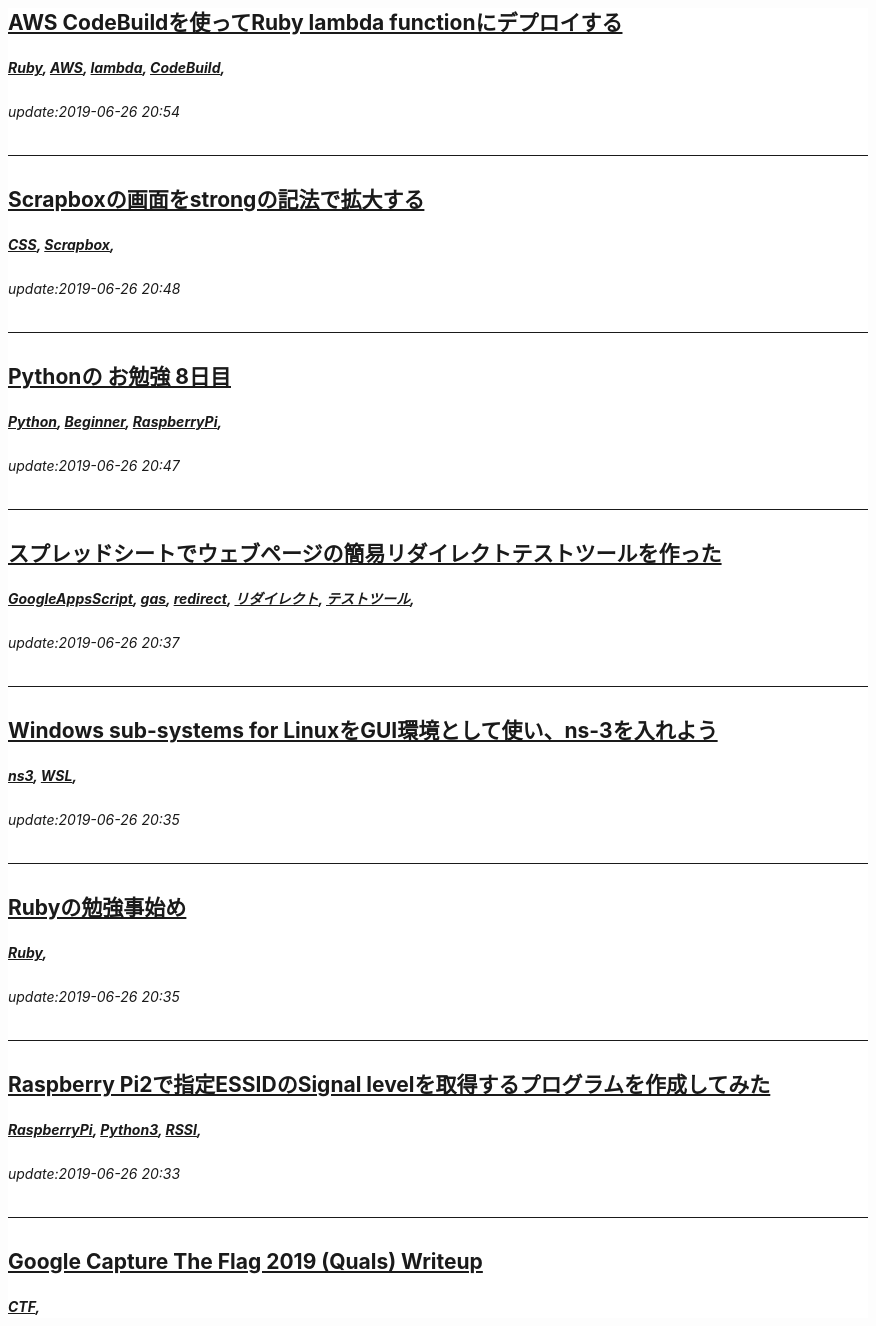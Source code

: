## [AWS CodeBuildを使ってRuby lambda functionにデプロイする](https://qiita.com/ir-yk/items/caba25746b7ef1df3035)
##### [Ruby](https://qiita.com/tags/Ruby), [AWS](https://qiita.com/tags/AWS), [lambda](https://qiita.com/tags/lambda), [CodeBuild](https://qiita.com/tags/CodeBuild), 
###### update:2019-06-26 20:54
---
## [Scrapboxの画面をstrongの記法で拡大する](https://qiita.com/dropcontrol/items/d6b3f752599f768e333f)
##### [CSS](https://qiita.com/tags/CSS), [Scrapbox](https://qiita.com/tags/Scrapbox), 
###### update:2019-06-26 20:48
---
## [Pythonの お勉強 8日目](https://qiita.com/amiya33/items/679f9b2cf357040f3a4a)
##### [Python](https://qiita.com/tags/Python), [Beginner](https://qiita.com/tags/Beginner), [RaspberryPi](https://qiita.com/tags/RaspberryPi), 
###### update:2019-06-26 20:47
---
## [スプレッドシートでウェブページの簡易リダイレクトテストツールを作った](https://qiita.com/y-murata/items/d901afea86bd5c00fde7)
##### [GoogleAppsScript](https://qiita.com/tags/GoogleAppsScript), [gas](https://qiita.com/tags/gas), [redirect](https://qiita.com/tags/redirect), [リダイレクト](https://qiita.com/tags/リダイレクト), [テストツール](https://qiita.com/tags/テストツール), 
###### update:2019-06-26 20:37
---
## [Windows sub-systems for LinuxをGUI環境として使い、ns-3を入れよう](https://qiita.com/fujikawabata/items/bc1a14e16f2e69ca2a77)
##### [ns3](https://qiita.com/tags/ns3), [WSL](https://qiita.com/tags/WSL), 
###### update:2019-06-26 20:35
---
## [Rubyの勉強事始め](https://qiita.com/MasanoriIwakura/items/cd97539e66bcd8b0ae57)
##### [Ruby](https://qiita.com/tags/Ruby), 
###### update:2019-06-26 20:35
---
## [Raspberry Pi2で指定ESSIDのSignal levelを取得するプログラムを作成してみた](https://qiita.com/fujikawabata/items/fa9feb1008a48e5426d6)
##### [RaspberryPi](https://qiita.com/tags/RaspberryPi), [Python3](https://qiita.com/tags/Python3), [RSSI](https://qiita.com/tags/RSSI), 
###### update:2019-06-26 20:33
---
## [Google Capture The Flag 2019 (Quals) Writeup](https://qiita.com/nomeaning/items/88b7d96604354dafe2e8)
##### [CTF](https://qiita.com/tags/CTF), 